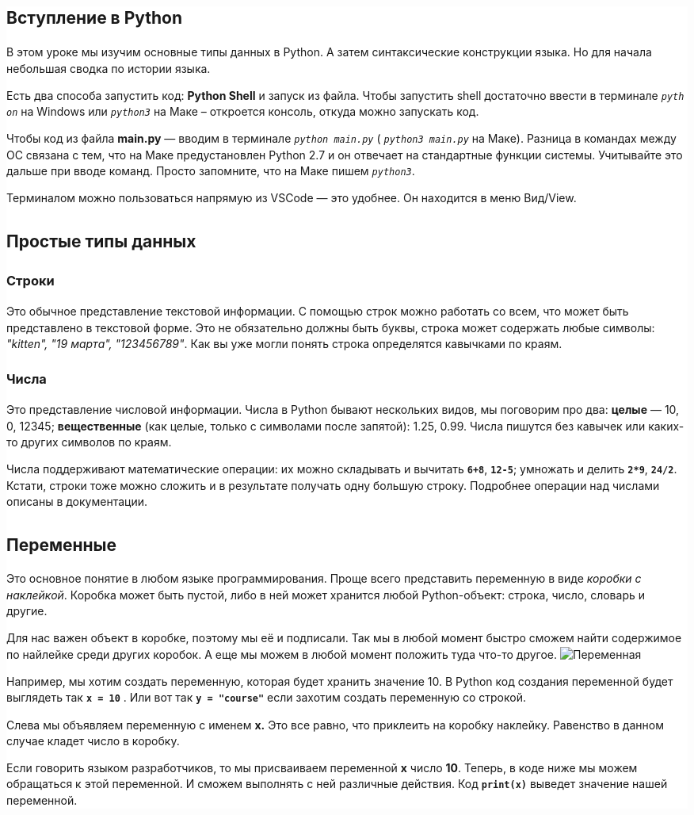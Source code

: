 ## Вступление в Python

В этом уроке мы изучим основные типы данных в Python. А затем синтаксические конструкции языка. Но для начала небольшая сводка по истории языка.

Есть два способа запустить код: **Python Shell** и запуск из файла. Чтобы запустить shell достаточно ввести в терминале _`python`_ на Windows или _`python3`_ на Маке – откроется консоль, откуда можно запускать код.

Чтобы код из файла **main.py** — вводим в терминале _`python main.py`_ ( _`python3 main.py`_ на Маке). Разница в командах между ОС связана с тем, что на Маке предустановлен Python 2.7 и он отвечает на стандартные функции системы. Учитывайте это дальше при вводе команд. Просто запомните, что на Маке пишем _`python3`_.

Терминалом можно пользоваться напрямую из VSCode — это удобнее. Он находится в меню Вид/View.

## Простые типы данных
### Строки
Это обычное представление текстовой информации. С помощью строк можно работать со всем, что может быть представлено в текстовой форме. Это не обязательно должны быть буквы, строка может содержать любые символы: *"kitten", "19 марта", "123456789"*. Как вы уже могли понять строка определятся кавычками по краям.

### Числа
Это представление числовой информации. Числа в Python бывают нескольких видов, мы поговорим про два: **целые** — 10, 0, 12345; **вещественные** (как целые, только с символами после запятой): 1.25, 0.99. Числа пишутся без кавычек или каких-то других символов по краям.

Числа поддерживают математические операции: их можно складывать и вычитать **`6+8`**, **`12-5`**; умножать и делить **`2*9`**, **`24/2`**. Кстати, строки тоже можно сложить и в результате получать одну большую строку. Подробнее операции над числами описаны в документации.

## Переменные
Это основное понятие в любом языке программирования. Проще всего представить переменную в виде *коробки с наклейкой*. Коробка может быть пустой, либо в ней может хранится любой Python-объект: строка, число, словарь и другие.

Для нас важен объект в коробке, поэтому мы её и подписали. Так мы в любой момент быстро сможем найти содержимое по найлейке среди других коробок. А еще мы можем в любой момент положить туда что-то другое.
![Переменная](https://api.bluzir.me/media/var.png)

Например, мы хотим создать переменную, которая будет хранить значение 10. В Python код создания переменной будет выглядеть так **`x = 10`** . Или вот так **`y = "course"`** если захотим создать переменную со строкой.

Слева мы объявляем переменную с именем **x.** Это все равно, что приклеить на коробку наклейку. Равенство в данном случае кладет число в коробку.

Если говорить языком разработчиков, то мы присваиваем переменной **x** число **10**. Теперь, в коде ниже мы можем обращаться к этой переменной. И сможем выполнять с ней различные действия. Код **`print(x)`** выведет значение нашей переменной.
